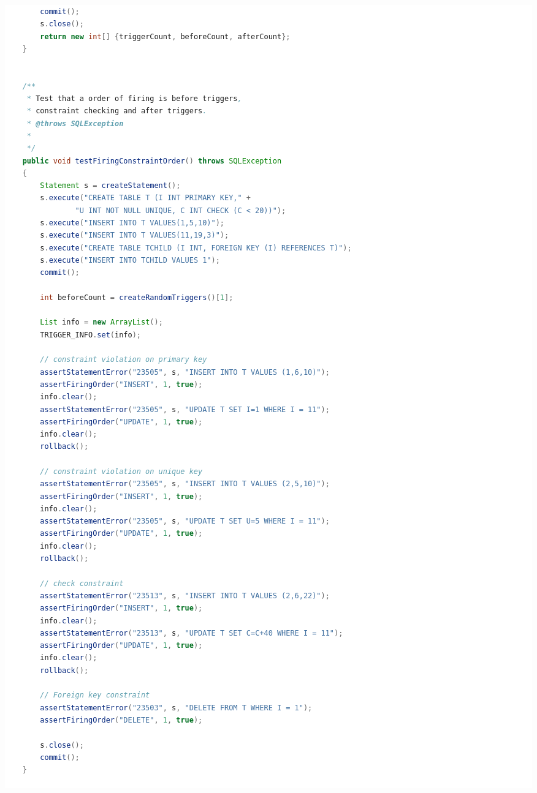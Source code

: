 ```java
        commit();
        s.close();
        return new int[] {triggerCount, beforeCount, afterCount};
    }
    
    
    /**
     * Test that a order of firing is before triggers,
     * constraint checking and after triggers.
     * @throws SQLException 
     *
     */
    public void testFiringConstraintOrder() throws SQLException
    {
        Statement s = createStatement();
        s.execute("CREATE TABLE T (I INT PRIMARY KEY," +
                "U INT NOT NULL UNIQUE, C INT CHECK (C < 20))");
        s.execute("INSERT INTO T VALUES(1,5,10)");
        s.execute("INSERT INTO T VALUES(11,19,3)");
        s.execute("CREATE TABLE TCHILD (I INT, FOREIGN KEY (I) REFERENCES T)");
        s.execute("INSERT INTO TCHILD VALUES 1");
        commit();
        
        int beforeCount = createRandomTriggers()[1];
        
        List info = new ArrayList();
        TRIGGER_INFO.set(info);
        
        // constraint violation on primary key
        assertStatementError("23505", s, "INSERT INTO T VALUES (1,6,10)");
        assertFiringOrder("INSERT", 1, true);        
        info.clear();
        assertStatementError("23505", s, "UPDATE T SET I=1 WHERE I = 11");
        assertFiringOrder("UPDATE", 1, true);        
        info.clear();
        rollback();
        
        // constraint violation on unique key
        assertStatementError("23505", s, "INSERT INTO T VALUES (2,5,10)");
        assertFiringOrder("INSERT", 1, true);        
        info.clear();
        assertStatementError("23505", s, "UPDATE T SET U=5 WHERE I = 11");
        assertFiringOrder("UPDATE", 1, true);        
        info.clear();
        rollback();
        
        // check constraint
        assertStatementError("23513", s, "INSERT INTO T VALUES (2,6,22)");
        assertFiringOrder("INSERT", 1, true);        
        info.clear();
        assertStatementError("23513", s, "UPDATE T SET C=C+40 WHERE I = 11");
        assertFiringOrder("UPDATE", 1, true);        
        info.clear();
        rollback();
        
        // Foreign key constraint
        assertStatementError("23503", s, "DELETE FROM T WHERE I = 1");
        assertFiringOrder("DELETE", 1, true);        
        
        s.close();
        commit();
    }
    
```
